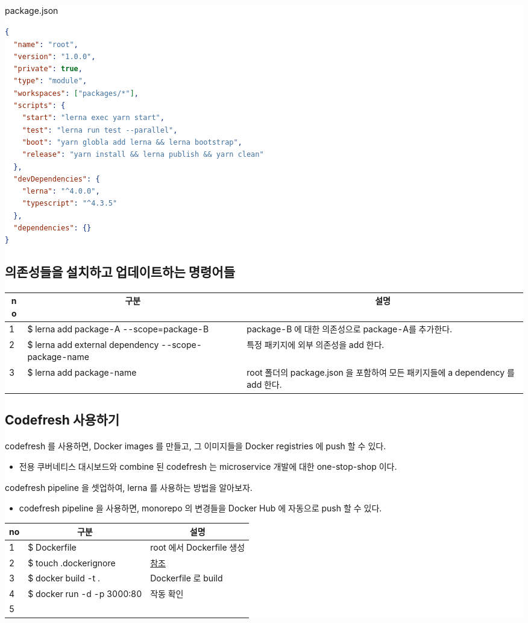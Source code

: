 package.json

```json
{
  "name": "root",
  "version": "1.0.0",
  "private": true,
  "type": "module",
  "workspaces": ["packages/*"],
  "scripts": {
    "start": "lerna exec yarn start",
    "test": "lerna run test --parallel",
    "boot": "yarn globla add lerna && lerna bootstrap",
    "release": "yarn install && lerna publish && yarn clean"
  },
  "devDependencies": {
    "lerna": "^4.0.0",
    "typescript": "^4.3.5"
  },
  "dependencies": {}
}
```

## 의존성들을 설치하고 업데이트하는 명령어들

| no  | 구분                                                  | 설명                                                                           |
| --- | ----------------------------------------------------- | ------------------------------------------------------------------------------ |
| 1   | $ lerna add package-A \--scope=package-B              | package-B 에 대한 의존성으로 package-A를 추가한다.                             |
| 2   | $ lerna add external dependency \--scope-package-name | 특정 패키지에 외부 의존성을 add 한다.                                          |
| 3   | $ lerna add package-name                              | root 폴더의 package.json 을 포함하여 모든 패키지들에 a dependency 를 add 한다. |

## Codefresh 사용하기

codefresh 를 사용하면, Docker images 를 만들고, 그 이미지들을 Docker registries 에 push 할 수 있다.

- 전용 쿠버네티스 대시보드와 combine 된 codefresh 는 microservice 개발에 대한 one-stop-shop 이다.

codefresh pipeline 을 셋업하여, lerna 를 사용하는 방법을 알아보자.

- codefresh pipeline 을 사용하면, monorepo 의 변경들을 Docker Hub 에 자동으로 push 할 수 있다.

| no  | 구분                       | 설명                      |
| --- | -------------------------- | ------------------------- |
| 1   | $ Dockerfile               | root 에서 Dockerfile 생성 |
| 2   | $ touch .dockerignore      | [참조]()                  |
| 3   | $ docker build -t .        | Dockerfile 로 build       |
| 4   | $ docker run -d -p 3000:80 | 작동 확인                 |
| 5   |                            |                           |
